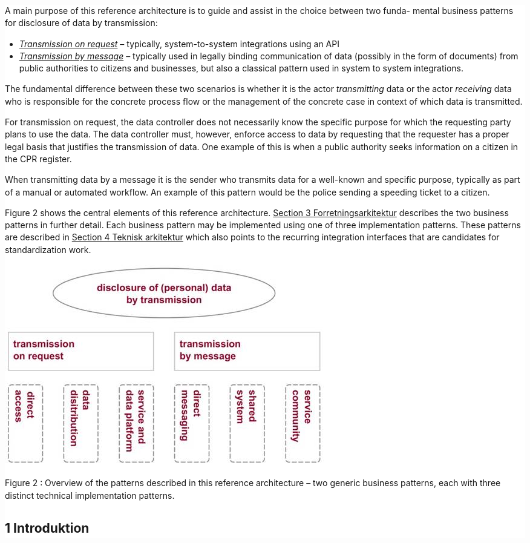 A main purpose of this reference architecture is to guide and assist in the choice between two funda- mental business patterns for disclosure of data by transmission:

* [_Transmission on request_](#351-videregivelse-på-forespørgsel) – typically, system-to-system integrations using an API
* [_Transmission by message_](#352-videregivelse-ved-meddelelse) – typically used in legally binding communication of data (possibly in the form of documents) from public authorities to citizens and businesses, but also a classical pattern used in system to system integrations.

The fundamental difference between these two scenarios is whether it is the actor _transmitting_ data or the actor _receiving_ data who is responsible for the concrete process flow or the management of the concrete case in context of which data is transmitted.

For transmission on request, the data controller does not necessarily know the specific purpose for which the requesting party plans to use the data. The data controller must, however, enforce access to data by requesting that the requester has a proper legal basis that justifies the transmission of data. One example of this is when a public authority seeks information on a citizen in the CPR register.

When transmitting data by a message it is the sender who transmits data for a well-known and specific purpose, typically as part of a manual or automated workflow. An example of this pattern would be the police sending a speeding ticket to a citizen.

Figure 2 shows the central elements of this reference architecture. [Section 3 Forretningsarkitektur](#3-forretningsarkitektur) describes the two business patterns in further detail. Each business pattern may be implemented using one of three implementation patterns. These patterns are described in [Section 4 Teknisk arkitektur](#4-teknisk-arkitektur) which also points to the recurring integration interfaces that are candidates for standardization work.





![Figur2](https://github.com/Faellesoffentlig-Digital-Arkitektur/Referencearkitektur-for-deling-af-data-og-dokumenter/raw/main/assets/Figur2.jpg)

Figure 2 : Overview of the patterns described in this reference architecture – two generic business patterns, each with three distinct technical implementation patterns. 

## 1 Introduktion

